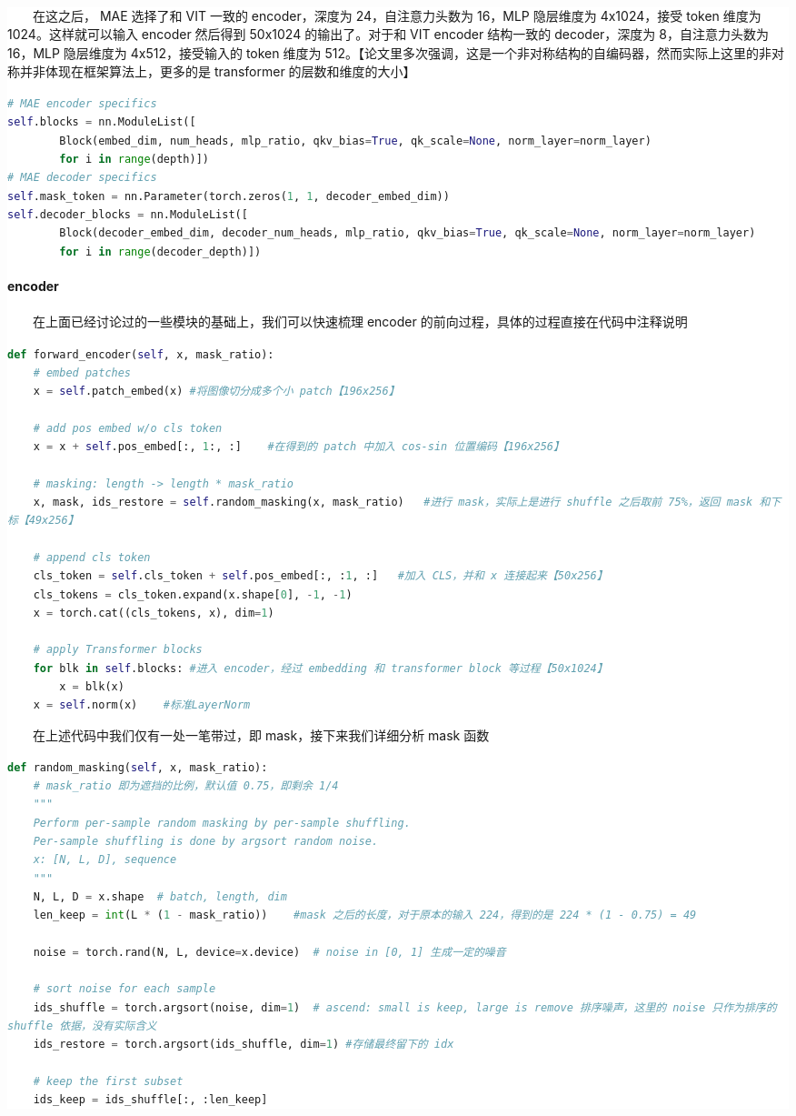 &emsp;&emsp;在这之后， MAE 选择了和 VIT 一致的 encoder，深度为 24，自注意力头数为 16，MLP 隐层维度为 4x1024，接受 token 维度为 1024。这样就可以输入 encoder 然后得到 50x1024 的输出了。对于和 VIT encoder 结构一致的 decoder，深度为 8，自注意力头数为 16，MLP 隐层维度为 4x512，接受输入的 token 维度为 512。【论文里多次强调，这是一个非对称结构的自编码器，然而实际上这里的非对称并非体现在框架算法上，更多的是 transformer 的层数和维度的大小】

```python
# MAE encoder specifics
self.blocks = nn.ModuleList([
        Block(embed_dim, num_heads, mlp_ratio, qkv_bias=True, qk_scale=None, norm_layer=norm_layer)
        for i in range(depth)])
# MAE decoder specifics
self.mask_token = nn.Parameter(torch.zeros(1, 1, decoder_embed_dim))
self.decoder_blocks = nn.ModuleList([
        Block(decoder_embed_dim, decoder_num_heads, mlp_ratio, qkv_bias=True, qk_scale=None, norm_layer=norm_layer)
        for i in range(decoder_depth)])
```

#### encoder

&emsp;&emsp;在上面已经讨论过的一些模块的基础上，我们可以快速梳理 encoder 的前向过程，具体的过程直接在代码中注释说明

```python
def forward_encoder(self, x, mask_ratio):
    # embed patches
    x = self.patch_embed(x)	#将图像切分成多个小 patch【196x256】

    # add pos embed w/o cls token
    x = x + self.pos_embed[:, 1:, :]	#在得到的 patch 中加入 cos-sin 位置编码【196x256】

    # masking: length -> length * mask_ratio
    x, mask, ids_restore = self.random_masking(x, mask_ratio)	#进行 mask，实际上是进行 shuffle 之后取前 75%，返回 mask 和下标【49x256】

    # append cls token
    cls_token = self.cls_token + self.pos_embed[:, :1, :]	#加入 CLS，并和 x 连接起来【50x256】
    cls_tokens = cls_token.expand(x.shape[0], -1, -1)
    x = torch.cat((cls_tokens, x), dim=1)

    # apply Transformer blocks
    for blk in self.blocks:	#进入 encoder，经过 embedding 和 transformer block 等过程【50x1024】
        x = blk(x)
    x = self.norm(x)	#标准LayerNorm
```

&emsp;&emsp;在上述代码中我们仅有一处一笔带过，即 mask，接下来我们详细分析 mask 函数

```python
def random_masking(self, x, mask_ratio):
    # mask_ratio 即为遮挡的比例，默认值 0.75，即剩余 1/4
    """
    Perform per-sample random masking by per-sample shuffling.
    Per-sample shuffling is done by argsort random noise.
    x: [N, L, D], sequence
    """
    N, L, D = x.shape  # batch, length, dim
    len_keep = int(L * (1 - mask_ratio))	#mask 之后的长度，对于原本的输入 224，得到的是 224 * (1 - 0.75) = 49
    
    noise = torch.rand(N, L, device=x.device)  # noise in [0, 1] 生成一定的噪音
    
    # sort noise for each sample
    ids_shuffle = torch.argsort(noise, dim=1)  # ascend: small is keep, large is remove 排序噪声，这里的 noise 只作为排序的 shuffle 依据，没有实际含义
    ids_restore = torch.argsort(ids_shuffle, dim=1)	#存储最终留下的 idx

    # keep the first subset
    ids_keep = ids_shuffle[:, :len_keep]
```